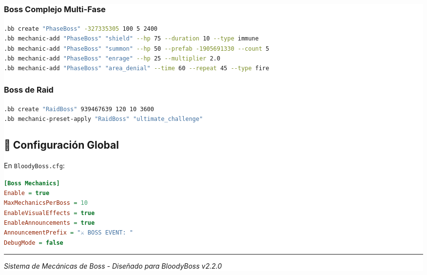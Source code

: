 ### Boss Complejo Multi-Fase
```bash
.bb create "PhaseBoss" -327335305 100 5 2400
.bb mechanic-add "PhaseBoss" "shield" --hp 75 --duration 10 --type immune
.bb mechanic-add "PhaseBoss" "summon" --hp 50 --prefab -1905691330 --count 5
.bb mechanic-add "PhaseBoss" "enrage" --hp 25 --multiplier 2.0
.bb mechanic-add "PhaseBoss" "area_denial" --time 60 --repeat 45 --type fire
```

### Boss de Raid
```bash
.bb create "RaidBoss" 939467639 120 10 3600
.bb mechanic-preset-apply "RaidBoss" "ultimate_challenge"
```

## 🔧 Configuración Global

En `BloodyBoss.cfg`:
```ini
[Boss Mechanics]
Enable = true
MaxMechanicsPerBoss = 10
EnableVisualEffects = true
EnableAnnouncements = true
AnnouncementPrefix = "⚔️ BOSS EVENT: "
DebugMode = false
```

---

*Sistema de Mecánicas de Boss - Diseñado para BloodyBoss v2.2.0*